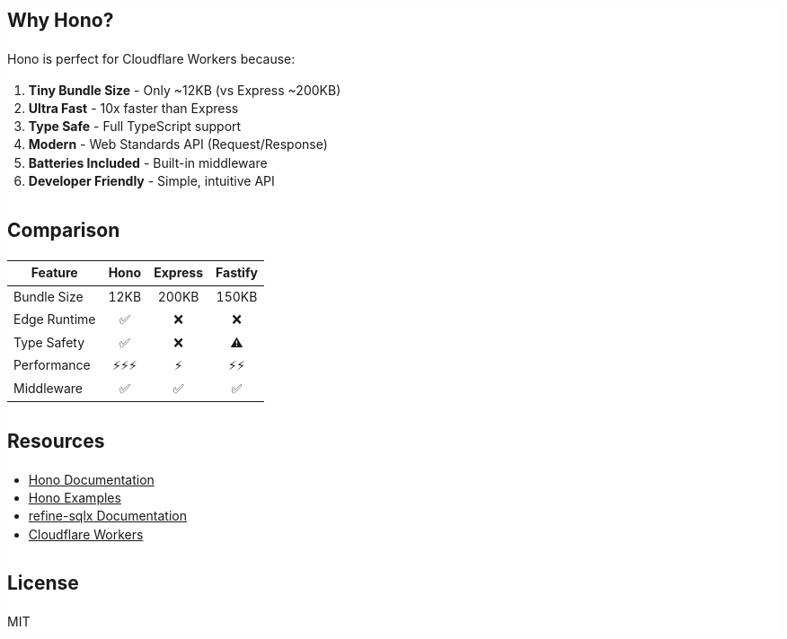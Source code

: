 ## Why Hono?

Hono is perfect for Cloudflare Workers because:

1. **Tiny Bundle Size** - Only ~12KB (vs Express ~200KB)
2. **Ultra Fast** - 10x faster than Express
3. **Type Safe** - Full TypeScript support
4. **Modern** - Web Standards API (Request/Response)
5. **Batteries Included** - Built-in middleware
6. **Developer Friendly** - Simple, intuitive API

## Comparison

| Feature | Hono | Express | Fastify |
|---------|:----:|:-------:|:-------:|
| Bundle Size | 12KB | 200KB | 150KB |
| Edge Runtime | ✅ | ❌ | ❌ |
| Type Safety | ✅ | ❌ | ⚠️ |
| Performance | ⚡⚡⚡ | ⚡ | ⚡⚡ |
| Middleware | ✅ | ✅ | ✅ |

## Resources

- [Hono Documentation](https://hono.dev/)
- [Hono Examples](https://github.com/honojs/hono/tree/main/examples)
- [refine-sqlx Documentation](../../../README.md)
- [Cloudflare Workers](https://developers.cloudflare.com/workers/)

## License

MIT
